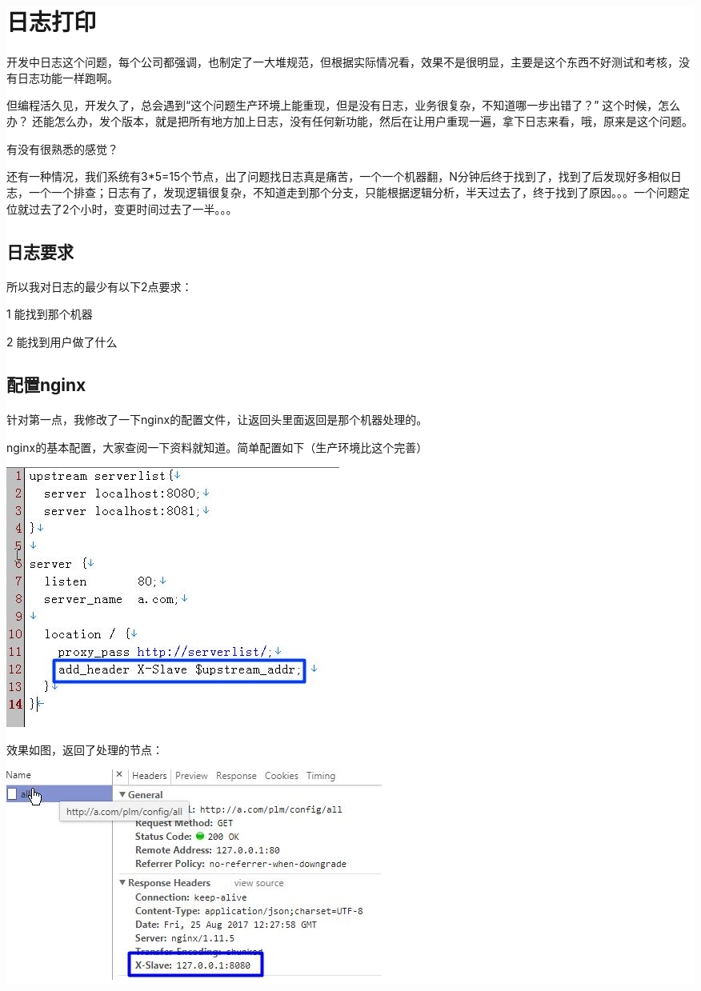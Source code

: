 # 日志打印

开发中日志这个问题，每个公司都强调，也制定了一大堆规范，但根据实际情况看，效果不是很明显，主要是这个东西不好测试和考核，没有日志功能一样跑啊。

但编程活久见，开发久了，总会遇到“这个问题生产环境上能重现，但是没有日志，业务很复杂，不知道哪一步出错了？” 这个时候，怎么办？ 还能怎么办，发个版本，就是把所有地方加上日志，没有任何新功能，然后在让用户重现一遍，拿下日志来看，哦，原来是这个问题。

有没有很熟悉的感觉？


还有一种情况，我们系统有3*5=15个节点，出了问题找日志真是痛苦，一个一个机器翻，N分钟后终于找到了，找到了后发现好多相似日志，一个一个排查；日志有了，发现逻辑很复杂，不知道走到那个分支，只能根据逻辑分析，半天过去了，终于找到了原因。。。一个问题定位就过去了2个小时，变更时间过去了一半。。。

## 日志要求

所以我对日志的最少有以下2点要求：

1 能找到那个机器

2 能找到用户做了什么


## 配置nginx

针对第一点，我修改了一下nginx的配置文件，让返回头里面返回是那个机器处理的。

nginx的基本配置，大家查阅一下资料就知道。简单配置如下（生产环境比这个完善）


![nginx配置](../images/log1.jpg)

效果如图，返回了处理的节点：

![效果图](../images/log2.jpg)
